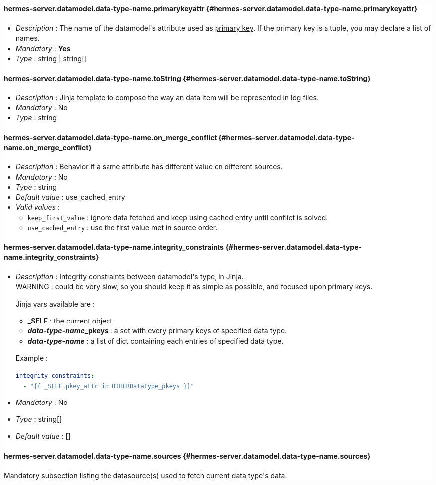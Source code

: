 #### hermes-server.datamodel.data-type-name.primarykeyattr {#hermes-server.datamodel.data-type-name.primarykeyattr}

- *Description* : The name of the datamodel's attribute used as [primary key](/en/hermes/key-concepts/#primary-key). If the primary key is a tuple, you may declare a list of names.
- *Mandatory* : **Yes**
- *Type* : string | string[]

#### hermes-server.datamodel.data-type-name.toString {#hermes-server.datamodel.data-type-name.toString}

- *Description* : Jinja template to compose the way an data item will be represented in log files.
- *Mandatory* : No
- *Type* : string

#### hermes-server.datamodel.data-type-name.on_merge_conflict {#hermes-server.datamodel.data-type-name.on_merge_conflict}

- *Description* : Behavior if a same attribute has different value on different sources.
- *Mandatory* : No
- *Type* : string
- *Default value* : use_cached_entry
- *Valid values* :
  - `keep_first_value` : ignore data fetched and keep using cached entry until conflict is solved.
  - `use_cached_entry` : use the first value met in source order.

#### hermes-server.datamodel.data-type-name.integrity_constraints {#hermes-server.datamodel.data-type-name.integrity_constraints}

- *Description* : Integrity constraints between datamodel's type, in Jinja.  
  WARNING : could be very slow, so you should keep it as simple as possible, and focused upon primary keys.

  Jinja vars available are :
  - **_SELF** : the current object
  - ***data-type-name*_pkeys** : a set with every primary keys of specified data type.
  - ***data-type-name*** : a list of dict containing each entries of specified data type.

  Example :

  ```yaml
  integrity_constraints:
    - "{{ _SELF.pkey_attr in OTHERDataType_pkeys }}"
  ```

- *Mandatory* : No
- *Type* : string[]
- *Default value* : []

#### hermes-server.datamodel.data-type-name.sources {#hermes-server.datamodel.data-type-name.sources}

Mandatory subsection listing the datasource(s) used to fetch current data type's data.
